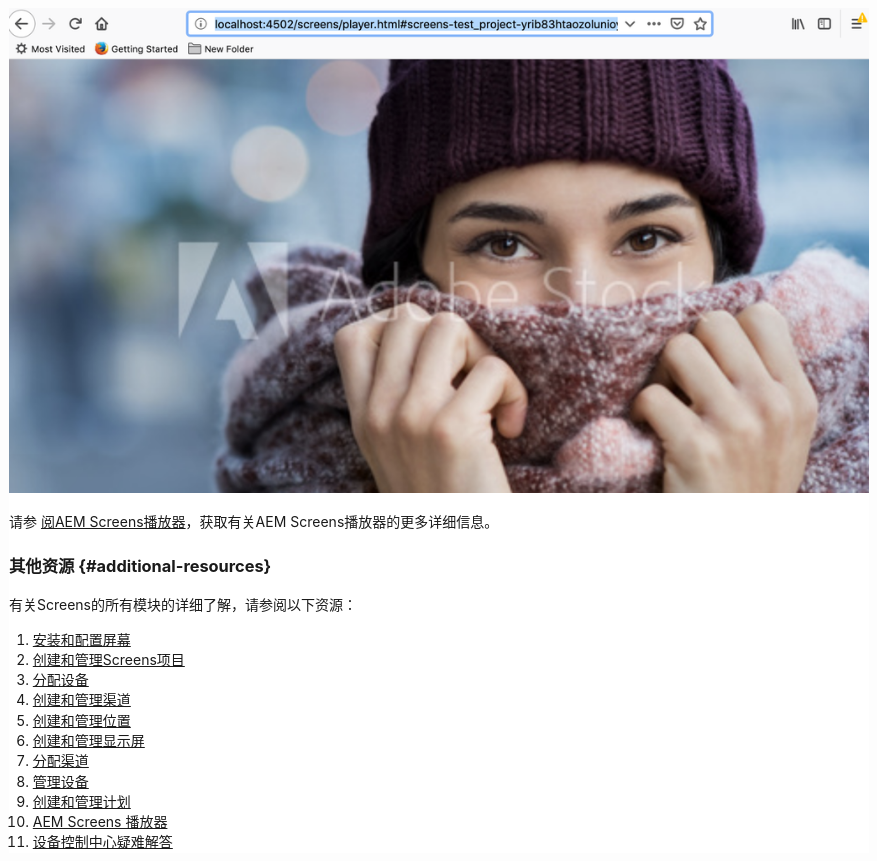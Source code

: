![screen_shot_2019-03-04at95334am](assets/screen_shot_2019-03-04at95334am.png)

请参 [阅AEM Screens播放器](working-with-screens-player.md)，获取有关AEM Screens播放器的更多详细信息。

### 其他资源 {#additional-resources}

有关Screens的所有模块的详细了解，请参阅以下资源：

1. [安装和配置屏幕](configuring-screens-introduction.md)
1. [创建和管理Screens项目](creating-a-screens-project.md)
1. [分配设备](managing-devices.md)
1. [创建和管理渠道](managing-channels.md)
1. [创建和管理位置](managing-locations.md)
1. [创建和管理显示屏](managing-displays.md)
1. [分配渠道](channel-assignment.md)
1. [管理设备](managing-devices.md)
1. [创建和管理计划](managing-schedules.md)
1. [AEM Screens 播放器](working-with-screens-player.md)
1. [设备控制中心疑难解答](monitoring-screens.md)

